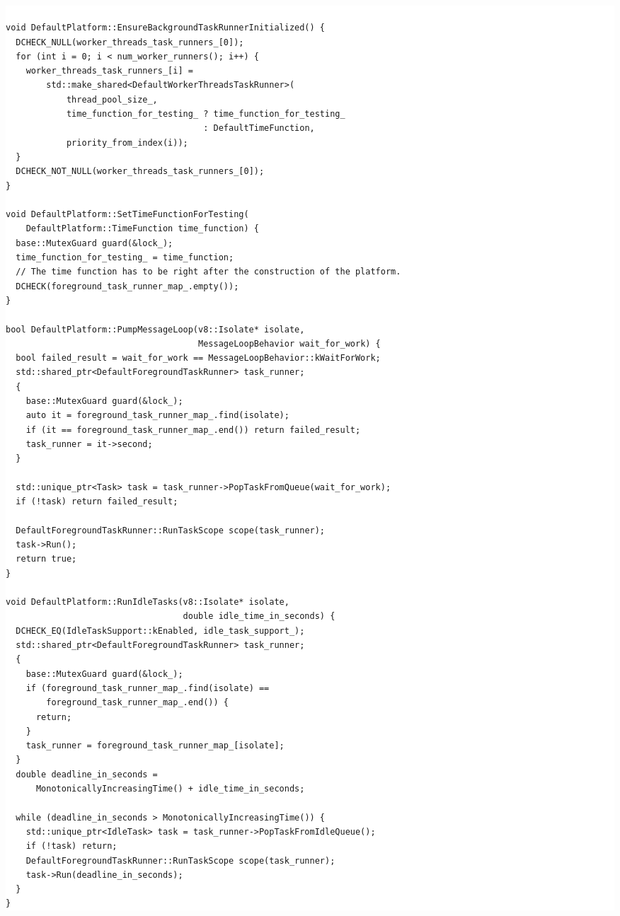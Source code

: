 ```

void DefaultPlatform::EnsureBackgroundTaskRunnerInitialized() {
  DCHECK_NULL(worker_threads_task_runners_[0]);
  for (int i = 0; i < num_worker_runners(); i++) {
    worker_threads_task_runners_[i] =
        std::make_shared<DefaultWorkerThreadsTaskRunner>(
            thread_pool_size_,
            time_function_for_testing_ ? time_function_for_testing_
                                       : DefaultTimeFunction,
            priority_from_index(i));
  }
  DCHECK_NOT_NULL(worker_threads_task_runners_[0]);
}

void DefaultPlatform::SetTimeFunctionForTesting(
    DefaultPlatform::TimeFunction time_function) {
  base::MutexGuard guard(&lock_);
  time_function_for_testing_ = time_function;
  // The time function has to be right after the construction of the platform.
  DCHECK(foreground_task_runner_map_.empty());
}

bool DefaultPlatform::PumpMessageLoop(v8::Isolate* isolate,
                                      MessageLoopBehavior wait_for_work) {
  bool failed_result = wait_for_work == MessageLoopBehavior::kWaitForWork;
  std::shared_ptr<DefaultForegroundTaskRunner> task_runner;
  {
    base::MutexGuard guard(&lock_);
    auto it = foreground_task_runner_map_.find(isolate);
    if (it == foreground_task_runner_map_.end()) return failed_result;
    task_runner = it->second;
  }

  std::unique_ptr<Task> task = task_runner->PopTaskFromQueue(wait_for_work);
  if (!task) return failed_result;

  DefaultForegroundTaskRunner::RunTaskScope scope(task_runner);
  task->Run();
  return true;
}

void DefaultPlatform::RunIdleTasks(v8::Isolate* isolate,
                                   double idle_time_in_seconds) {
  DCHECK_EQ(IdleTaskSupport::kEnabled, idle_task_support_);
  std::shared_ptr<DefaultForegroundTaskRunner> task_runner;
  {
    base::MutexGuard guard(&lock_);
    if (foreground_task_runner_map_.find(isolate) ==
        foreground_task_runner_map_.end()) {
      return;
    }
    task_runner = foreground_task_runner_map_[isolate];
  }
  double deadline_in_seconds =
      MonotonicallyIncreasingTime() + idle_time_in_seconds;

  while (deadline_in_seconds > MonotonicallyIncreasingTime()) {
    std::unique_ptr<IdleTask> task = task_runner->PopTaskFromIdleQueue();
    if (!task) return;
    DefaultForegroundTaskRunner::RunTaskScope scope(task_runner);
    task->Run(deadline_in_seconds);
  }
}
```